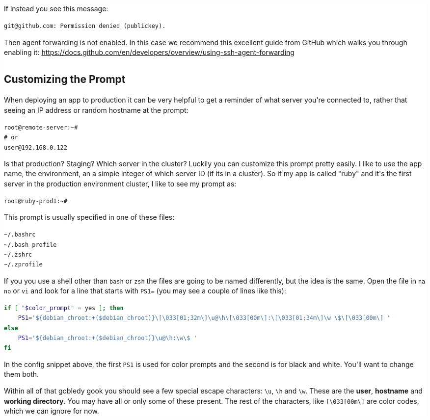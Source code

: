 If instead you see this message:

```
git@github.com: Permission denied (publickey).
```

Then agent forwarding is not enabled. In this case we recommend this excellent guide from GitHub which walks you through enabling it: https://docs.github.com/en/developers/overview/using-ssh-agent-forwarding

## Customizing the Prompt

When deploying an app to production it can be very helpful to get a reminder of what server you're connected to, rather that seeing an IP address or random hostname at the prompt:

```
root@remote-server:~#
# or
user@192.168.0.122
```

Is that production? Staging? Which server in the cluster? Luckily you can customize this prompt pretty easily. I like to use the app name, the environment, an a simple integer of which server ID (if its in a cluster). So if my app is called "ruby" and it's the first server in the production environment cluster, I like to see my prompt as:

```
root@ruby-prod1:~#
```

This prompt is usually specified in one of these files:

```
~/.bashrc
~/.bash_profile
~/.zshrc
~/.zprofile
```

If you you use a shell other than `bash` or `zsh` the files are going to be named differently, but the idea is the same. Open the file in `nano` or `vi` and look for a line that starts with `PS1=` (you may see a couple of lines like this):

```bash
if [ "$color_prompt" = yes ]; then
    PS1='${debian_chroot:+($debian_chroot)}\[\033[01;32m\]\u@\h\[\033[00m\]:\[\033[01;34m\]\w \$\[\033[00m\] '
else
    PS1='${debian_chroot:+($debian_chroot)}\u@\h:\w\$ '
fi
```

In the config snippet above, the first `PS1` is used for color prompts and the second is for black and white. You'll want to change them both.

Within all of that gobledy gook you should see a few special escape characters: `\u`, `\h` and `\w`. These are the **user**, **hostname** and **working directory**. You may have all or only some of these present. The rest of the characters, like `[\033[00m\]` are color codes, which we can ignore for now.
